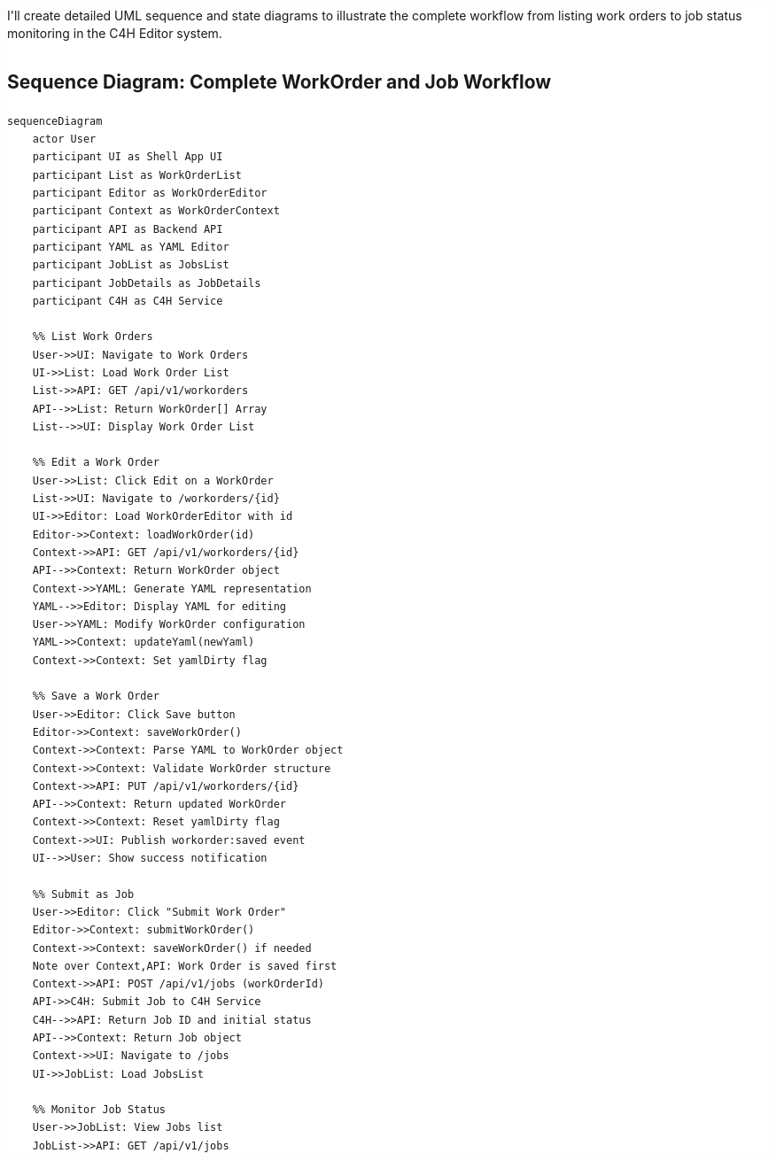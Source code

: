 I'll create detailed UML sequence and state diagrams to illustrate the complete workflow from listing work orders to job status monitoring in the C4H Editor system.

## Sequence Diagram: Complete WorkOrder and Job Workflow

```mermaid
sequenceDiagram
    actor User
    participant UI as Shell App UI
    participant List as WorkOrderList
    participant Editor as WorkOrderEditor
    participant Context as WorkOrderContext
    participant API as Backend API
    participant YAML as YAML Editor
    participant JobList as JobsList
    participant JobDetails as JobDetails
    participant C4H as C4H Service

    %% List Work Orders
    User->>UI: Navigate to Work Orders
    UI->>List: Load Work Order List
    List->>API: GET /api/v1/workorders
    API-->>List: Return WorkOrder[] Array
    List-->>UI: Display Work Order List

    %% Edit a Work Order
    User->>List: Click Edit on a WorkOrder
    List->>UI: Navigate to /workorders/{id}
    UI->>Editor: Load WorkOrderEditor with id
    Editor->>Context: loadWorkOrder(id)
    Context->>API: GET /api/v1/workorders/{id}
    API-->>Context: Return WorkOrder object
    Context->>YAML: Generate YAML representation
    YAML-->>Editor: Display YAML for editing
    User->>YAML: Modify WorkOrder configuration
    YAML->>Context: updateYaml(newYaml)
    Context->>Context: Set yamlDirty flag

    %% Save a Work Order
    User->>Editor: Click Save button
    Editor->>Context: saveWorkOrder()
    Context->>Context: Parse YAML to WorkOrder object
    Context->>Context: Validate WorkOrder structure
    Context->>API: PUT /api/v1/workorders/{id}
    API-->>Context: Return updated WorkOrder
    Context->>Context: Reset yamlDirty flag
    Context->>UI: Publish workorder:saved event
    UI-->>User: Show success notification

    %% Submit as Job
    User->>Editor: Click "Submit Work Order"
    Editor->>Context: submitWorkOrder()
    Context->>Context: saveWorkOrder() if needed
    Note over Context,API: Work Order is saved first
    Context->>API: POST /api/v1/jobs (workOrderId)
    API->>C4H: Submit Job to C4H Service
    C4H-->>API: Return Job ID and initial status
    API-->>Context: Return Job object
    Context->>UI: Navigate to /jobs
    UI->>JobList: Load JobsList

    %% Monitor Job Status
    User->>JobList: View Jobs list
    JobList->>API: GET /api/v1/jobs
```
